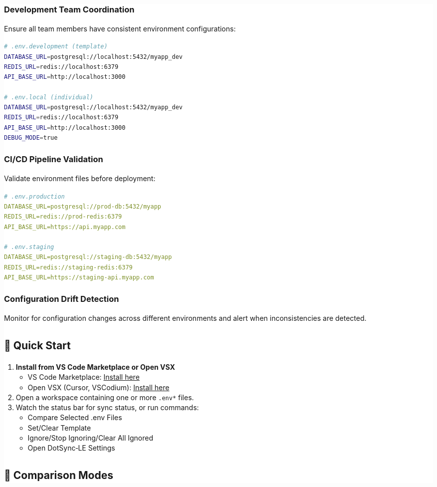 ### Development Team Coordination

Ensure all team members have consistent environment configurations:

```bash
# .env.development (template)
DATABASE_URL=postgresql://localhost:5432/myapp_dev
REDIS_URL=redis://localhost:6379
API_BASE_URL=http://localhost:3000

# .env.local (individual)
DATABASE_URL=postgresql://localhost:5432/myapp_dev
REDIS_URL=redis://localhost:6379
API_BASE_URL=http://localhost:3000
DEBUG_MODE=true
```

### CI/CD Pipeline Validation

Validate environment files before deployment:

```yaml
# .env.production
DATABASE_URL=postgresql://prod-db:5432/myapp
REDIS_URL=redis://prod-redis:6379
API_BASE_URL=https://api.myapp.com

# .env.staging
DATABASE_URL=postgresql://staging-db:5432/myapp
REDIS_URL=redis://staging-redis:6379
API_BASE_URL=https://staging-api.myapp.com
```

### Configuration Drift Detection

Monitor for configuration changes across different environments and alert when inconsistencies are detected.

## 🚀 Quick Start

1. **Install from VS Code Marketplace or Open VSX**
   - VS Code Marketplace: [Install here](https://marketplace.visualstudio.com/items?itemName=nolindnaidoo.envsync-le)
   - Open VSX (Cursor, VSCodium): [Install here](https://open-vsx.org/extension/nolindnaidoo/envsync-le)
2. Open a workspace containing one or more `.env*` files.
3. Watch the status bar for sync status, or run commands:
   - Compare Selected .env Files
   - Set/Clear Template
   - Ignore/Stop Ignoring/Clear All Ignored
   - Open DotSync‑LE Settings

## 🔁 Comparison Modes

